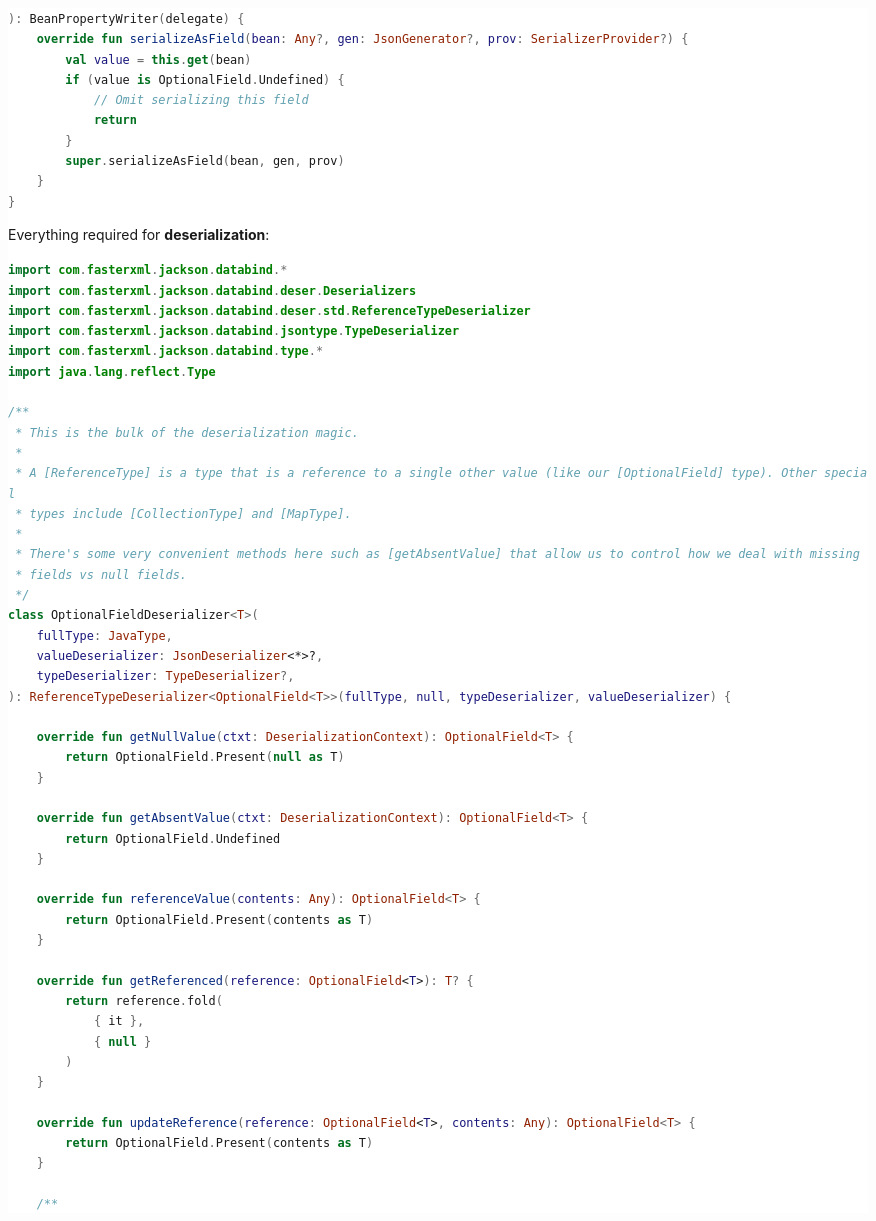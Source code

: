 ```kotlin
): BeanPropertyWriter(delegate) {
    override fun serializeAsField(bean: Any?, gen: JsonGenerator?, prov: SerializerProvider?) {
        val value = this.get(bean)
        if (value is OptionalField.Undefined) {
            // Omit serializing this field
            return
        }
        super.serializeAsField(bean, gen, prov)
    }
}
```

Everything required for **deserialization**:

```kotlin
import com.fasterxml.jackson.databind.*
import com.fasterxml.jackson.databind.deser.Deserializers
import com.fasterxml.jackson.databind.deser.std.ReferenceTypeDeserializer
import com.fasterxml.jackson.databind.jsontype.TypeDeserializer
import com.fasterxml.jackson.databind.type.*
import java.lang.reflect.Type

/**
 * This is the bulk of the deserialization magic.
 *
 * A [ReferenceType] is a type that is a reference to a single other value (like our [OptionalField] type). Other special
 * types include [CollectionType] and [MapType].
 *
 * There's some very convenient methods here such as [getAbsentValue] that allow us to control how we deal with missing
 * fields vs null fields.
 */
class OptionalFieldDeserializer<T>(
    fullType: JavaType,
    valueDeserializer: JsonDeserializer<*>?,
    typeDeserializer: TypeDeserializer?,
): ReferenceTypeDeserializer<OptionalField<T>>(fullType, null, typeDeserializer, valueDeserializer) {

    override fun getNullValue(ctxt: DeserializationContext): OptionalField<T> {
        return OptionalField.Present(null as T)
    }

    override fun getAbsentValue(ctxt: DeserializationContext): OptionalField<T> {
        return OptionalField.Undefined
    }

    override fun referenceValue(contents: Any): OptionalField<T> {
        return OptionalField.Present(contents as T)
    }

    override fun getReferenced(reference: OptionalField<T>): T? {
        return reference.fold(
            { it },
            { null }
        )
    }

    override fun updateReference(reference: OptionalField<T>, contents: Any): OptionalField<T> {
        return OptionalField.Present(contents as T)
    }

    /**
```